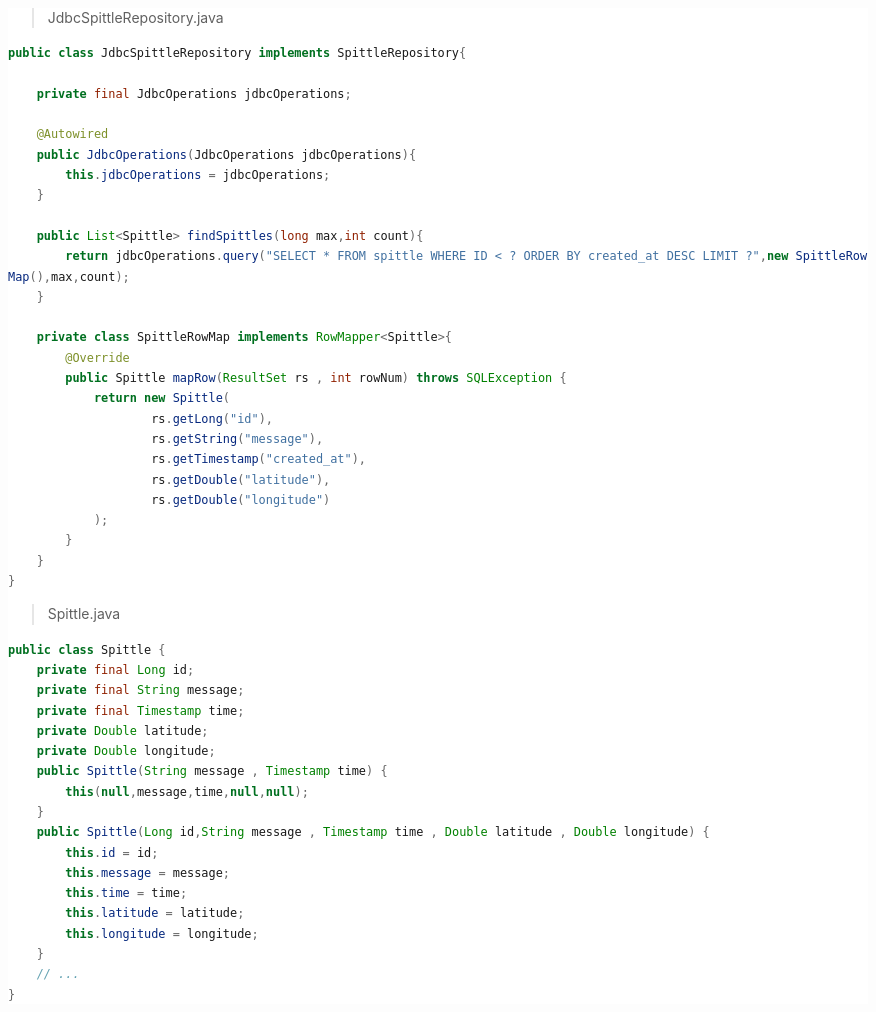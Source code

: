 > JdbcSpittleRepository.java

```java
public class JdbcSpittleRepository implements SpittleRepository{
    
    private final JdbcOperations jdbcOperations;
    
    @Autowired
    public JdbcOperations(JdbcOperations jdbcOperations){
        this.jdbcOperations = jdbcOperations;
    }
    
    public List<Spittle> findSpittles(long max,int count){
        return jdbcOperations.query("SELECT * FROM spittle WHERE ID < ? ORDER BY created_at DESC LIMIT ?",new SpittleRowMap(),max,count);
    }
    
    private class SpittleRowMap implements RowMapper<Spittle>{
        @Override
        public Spittle mapRow(ResultSet rs , int rowNum) throws SQLException {
            return new Spittle(
                    rs.getLong("id"),
                    rs.getString("message"),
                    rs.getTimestamp("created_at"),
                    rs.getDouble("latitude"),
                    rs.getDouble("longitude")
            );
        }
    }
}
```

> Spittle.java

```java
public class Spittle {
    private final Long id;
    private final String message;
    private final Timestamp time;
    private Double latitude;
    private Double longitude;
    public Spittle(String message , Timestamp time) {
        this(null,message,time,null,null);
    }
    public Spittle(Long id,String message , Timestamp time , Double latitude , Double longitude) {
        this.id = id;
        this.message = message;
        this.time = time;
        this.latitude = latitude;
        this.longitude = longitude;
    }
	// ...
}
```

